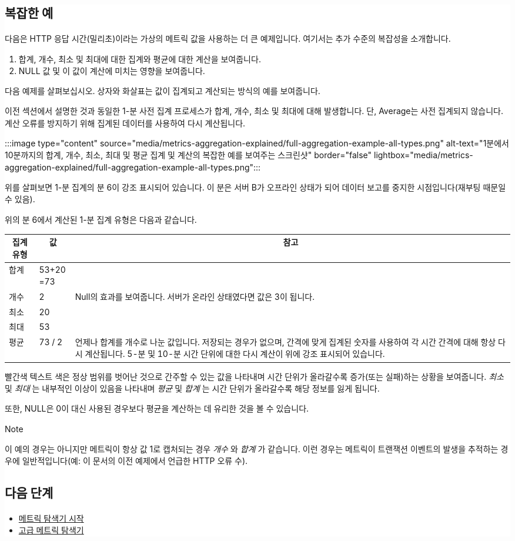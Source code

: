 ## <a name="more-complex-example"></a>복잡한 예

다음은 HTTP 응답 시간(밀리초)이라는 가상의 메트릭 값을 사용하는 더 큰 예제입니다.  여기서는 추가 수준의 복잡성을 소개합니다.

1. 합계, 개수, 최소 및 최대에 대한 집계와 평균에 대한 계산을 보여줍니다.
2. NULL 값 및 이 값이 계산에 미치는 영향을 보여줍니다. 

다음 예제를 살펴보십시오. 상자와 화살표는 값이 집계되고 계산되는 방식의 예를 보여줍니다. 

이전 섹션에서 설명한 것과 동일한 1-분 사전 집계 프로세스가 합계, 개수, 최소 및 최대에 대해 발생합니다.  단, Average는 사전 집계되지 않습니다. 계산 오류를 방지하기 위해 집계된 데이터를 사용하여 다시 계산됩니다.
 
:::image type="content" source="media/metrics-aggregation-explained/full-aggregation-example-all-types.png" alt-text="1분에서 10분까지의 합계, 개수, 최소, 최대 및 평균 집계 및 계산의 복잡한 예를 보여주는 스크린샷" border="false" lightbox="media/metrics-aggregation-explained/full-aggregation-example-all-types.png":::

위를 살펴보면 1-분 집계의 분 6이 강조 표시되어 있습니다. 이 분은 서버 B가 오프라인 상태가 되어 데이터 보고를 중지한 시점입니다(재부팅 때문일 수 있음). 

위의 분 6에서 계산된 1-분 집계 유형은 다음과 같습니다. 

| 집계 유형 | 값        | 참고 |
|------------------|--------------|-------|
| 합계              | 53+20=73 | |
| 개수            | 2            | Null의 효과를 보여줍니다.  서버가 온라인 상태였다면 값은 3이 됩니다.  |
| 최소          | 20           | |
| 최대          | 53           | |
| 평균          | 73 / 2       | 언제나 합계를 개수로 나눈 값입니다. 저장되는 경우가 없으며, 간격에 맞게 집계된 숫자를 사용하여 각 시간 간격에 대해 항상 다시 계산됩니다. 5-분 및 10-분 시간 단위에 대한 다시 계산이 위에 강조 표시되어 있습니다. |

빨간색 텍스트 색은 정상 범위를 벗어난 것으로 간주할 수 있는 값을 나타내며 시간 단위가 올라갈수록 증가(또는 실패)하는 상황을 보여줍니다. *최소* 및 *최대* 는 내부적인 이상이 있음을 나타내며 *평균* 및 *합계* 는 시간 단위가 올라갈수록 해당 정보를 잃게 됩니다.  

또한, NULL은 0이 대신 사용된 경우보다 평균을 계산하는 데 유리한 것을 볼 수 있습니다.  

> [!NOTE] 
> 이 예의 경우는 아니지만 메트릭이 항상 값 1로 캡처되는 경우 *개수* 와 *합계* 가 같습니다. 이런 경우는 메트릭이 트랜잭션 이벤트의 발생을 추적하는 경우에 일반적입니다(예: 이 문서의 이전 예제에서 언급한 HTTP 오류 수).

## <a name="next-steps"></a>다음 단계

- [메트릭 탐색기 시작](../essentials/metrics-getting-started.md)
- [고급 메트릭 탐색기](../essentials/metrics-charts.md)
